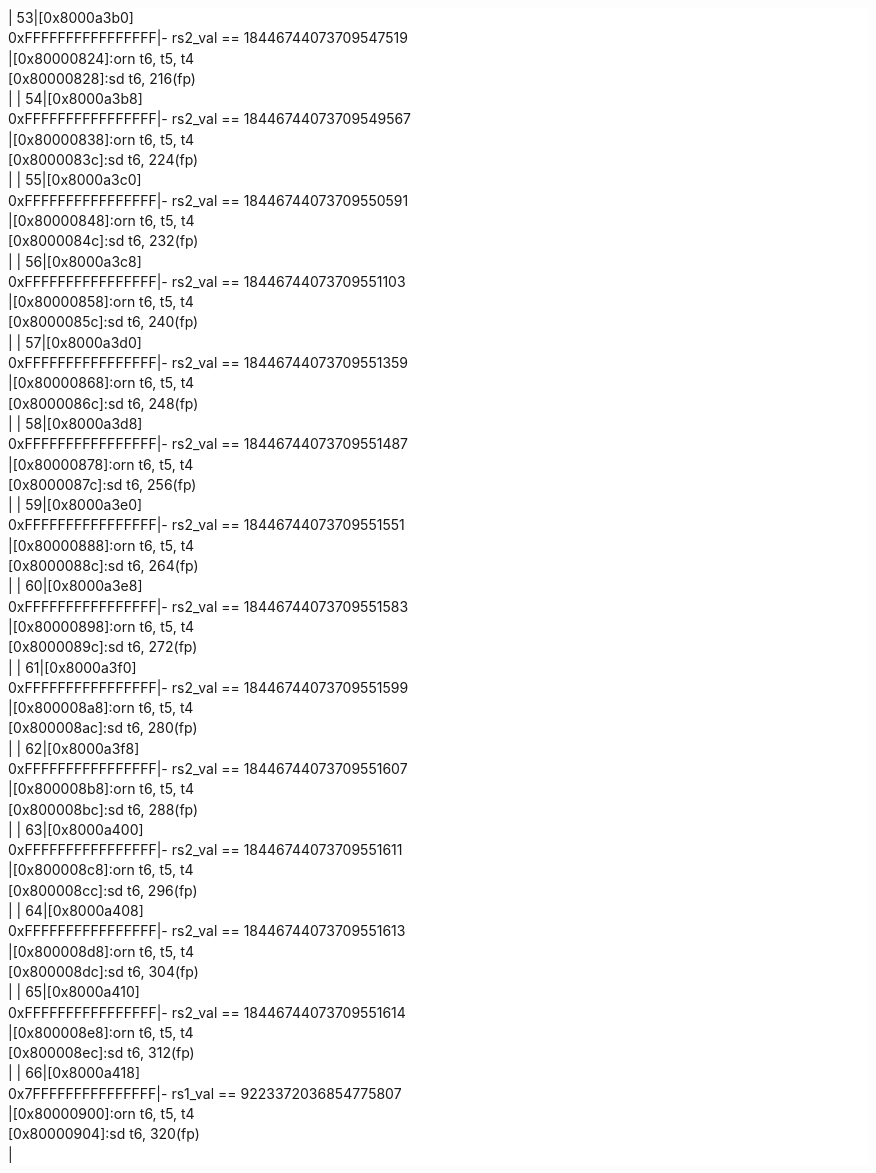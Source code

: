 |  53|[0x8000a3b0]<br>0xFFFFFFFFFFFFFFFF|- rs2_val == 18446744073709547519<br>                                                                                                                                                                                                                                                                           |[0x80000824]:orn t6, t5, t4<br> [0x80000828]:sd t6, 216(fp)<br>    |
|  54|[0x8000a3b8]<br>0xFFFFFFFFFFFFFFFF|- rs2_val == 18446744073709549567<br>                                                                                                                                                                                                                                                                           |[0x80000838]:orn t6, t5, t4<br> [0x8000083c]:sd t6, 224(fp)<br>    |
|  55|[0x8000a3c0]<br>0xFFFFFFFFFFFFFFFF|- rs2_val == 18446744073709550591<br>                                                                                                                                                                                                                                                                           |[0x80000848]:orn t6, t5, t4<br> [0x8000084c]:sd t6, 232(fp)<br>    |
|  56|[0x8000a3c8]<br>0xFFFFFFFFFFFFFFFF|- rs2_val == 18446744073709551103<br>                                                                                                                                                                                                                                                                           |[0x80000858]:orn t6, t5, t4<br> [0x8000085c]:sd t6, 240(fp)<br>    |
|  57|[0x8000a3d0]<br>0xFFFFFFFFFFFFFFFF|- rs2_val == 18446744073709551359<br>                                                                                                                                                                                                                                                                           |[0x80000868]:orn t6, t5, t4<br> [0x8000086c]:sd t6, 248(fp)<br>    |
|  58|[0x8000a3d8]<br>0xFFFFFFFFFFFFFFFF|- rs2_val == 18446744073709551487<br>                                                                                                                                                                                                                                                                           |[0x80000878]:orn t6, t5, t4<br> [0x8000087c]:sd t6, 256(fp)<br>    |
|  59|[0x8000a3e0]<br>0xFFFFFFFFFFFFFFFF|- rs2_val == 18446744073709551551<br>                                                                                                                                                                                                                                                                           |[0x80000888]:orn t6, t5, t4<br> [0x8000088c]:sd t6, 264(fp)<br>    |
|  60|[0x8000a3e8]<br>0xFFFFFFFFFFFFFFFF|- rs2_val == 18446744073709551583<br>                                                                                                                                                                                                                                                                           |[0x80000898]:orn t6, t5, t4<br> [0x8000089c]:sd t6, 272(fp)<br>    |
|  61|[0x8000a3f0]<br>0xFFFFFFFFFFFFFFFF|- rs2_val == 18446744073709551599<br>                                                                                                                                                                                                                                                                           |[0x800008a8]:orn t6, t5, t4<br> [0x800008ac]:sd t6, 280(fp)<br>    |
|  62|[0x8000a3f8]<br>0xFFFFFFFFFFFFFFFF|- rs2_val == 18446744073709551607<br>                                                                                                                                                                                                                                                                           |[0x800008b8]:orn t6, t5, t4<br> [0x800008bc]:sd t6, 288(fp)<br>    |
|  63|[0x8000a400]<br>0xFFFFFFFFFFFFFFFF|- rs2_val == 18446744073709551611<br>                                                                                                                                                                                                                                                                           |[0x800008c8]:orn t6, t5, t4<br> [0x800008cc]:sd t6, 296(fp)<br>    |
|  64|[0x8000a408]<br>0xFFFFFFFFFFFFFFFF|- rs2_val == 18446744073709551613<br>                                                                                                                                                                                                                                                                           |[0x800008d8]:orn t6, t5, t4<br> [0x800008dc]:sd t6, 304(fp)<br>    |
|  65|[0x8000a410]<br>0xFFFFFFFFFFFFFFFF|- rs2_val == 18446744073709551614<br>                                                                                                                                                                                                                                                                           |[0x800008e8]:orn t6, t5, t4<br> [0x800008ec]:sd t6, 312(fp)<br>    |
|  66|[0x8000a418]<br>0x7FFFFFFFFFFFFFFF|- rs1_val == 9223372036854775807<br>                                                                                                                                                                                                                                                                            |[0x80000900]:orn t6, t5, t4<br> [0x80000904]:sd t6, 320(fp)<br>    |